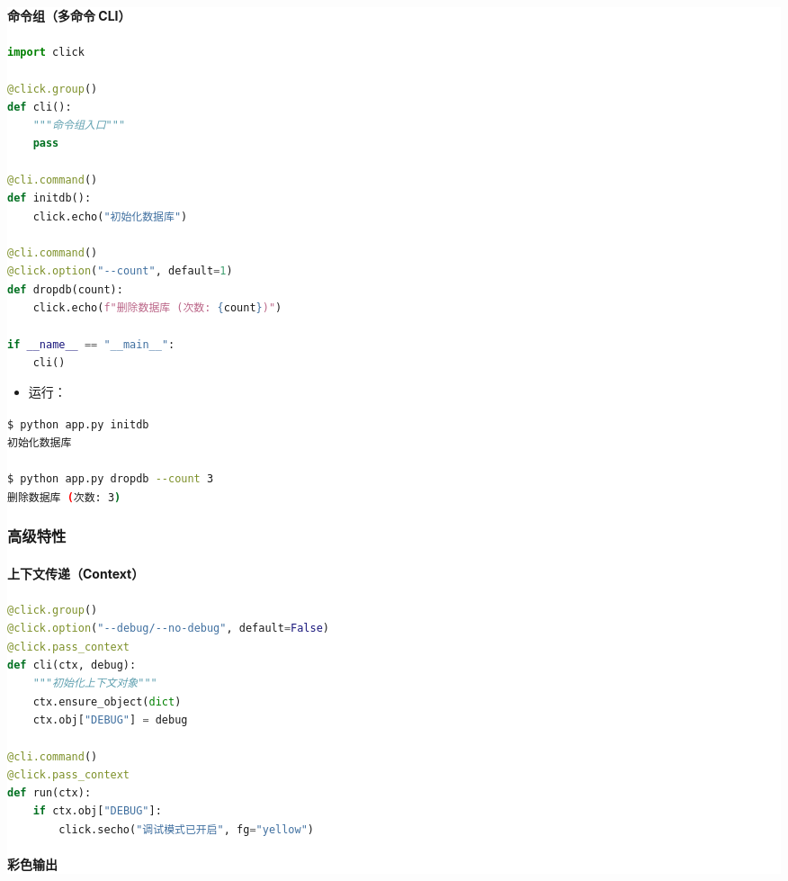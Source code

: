 #### 命令组（多命令 CLI）

```python
import click

@click.group()
def cli():
    """命令组入口"""
    pass

@cli.command()
def initdb():
    click.echo("初始化数据库")

@cli.command()
@click.option("--count", default=1)
def dropdb(count):
    click.echo(f"删除数据库 (次数: {count})")

if __name__ == "__main__":
    cli()
```

- 运行：

```bash
$ python app.py initdb
初始化数据库

$ python app.py dropdb --count 3
删除数据库 (次数: 3)
```

### 高级特性

#### 上下文传递（Context）

```python
@click.group()
@click.option("--debug/--no-debug", default=False)
@click.pass_context
def cli(ctx, debug):
    """初始化上下文对象"""
    ctx.ensure_object(dict)
    ctx.obj["DEBUG"] = debug

@cli.command()
@click.pass_context
def run(ctx):
    if ctx.obj["DEBUG"]:
        click.secho("调试模式已开启", fg="yellow")
```

#### 彩色输出
